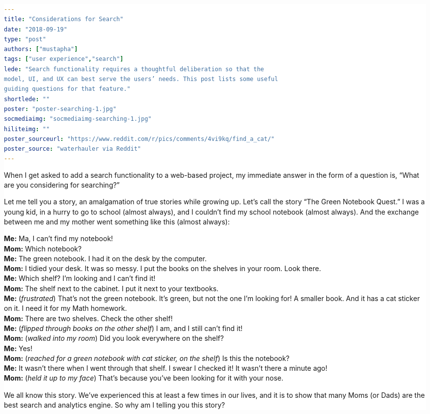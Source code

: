 ```yaml
---
title: "Considerations for Search"
date: "2018-09-19"
type: "post"
authors: ["mustapha"]
tags: ["user experience","search"]
lede: "Search functionality requires a thoughtful deliberation so that the
model, UI, and UX can best serve the users’ needs. This post lists some useful
guiding questions for that feature."
shortlede: ""
poster: "poster-searching-1.jpg"
socmediaimg: "socmediaimg-searching-1.jpg"
hiliteimg: ""
poster_sourceurl: "https://www.reddit.com/r/pics/comments/4vi9kq/find_a_cat/"
poster_source: "waterhauler via Reddit"
---
```


When I get asked to add a search functionality to a web-based project, my
immediate answer in the form of a question is, “What are you considering for
searching?”

Let me tell you a story, an amalgamation of true stories while growing up.
Let’s call the story “The Green Notebook Quest.” I was a young kid, in a hurry
to go to school (almost always), and I couldn’t find my school notebook (almost
always).  And the exchange between me and my mother went something like this
(almost always):

__Me:__ Ma, I can’t find my notebook!  
__Mom:__ Which notebook?  
__Me:__ The green notebook. I had it on the desk by the computer.  
__Mom:__ I tidied your desk. It was so messy. I put the books on the shelves in
your room. Look there.  
__Me:__ Which shelf? I’m looking and I can’t find it!  
__Mom:__ The shelf next to the cabinet. I put it next to your textbooks.  
__Me:__ (_frustrated_) That’s not the green notebook. It’s green, but not the
one I’m looking for! A smaller book. And it has a cat sticker on it. I need it
for my Math homework.  
__Mom:__ There are two shelves. Check the other shelf!  
__Me:__ (_flipped through books on the other shelf_) I am, and I still can’t
find it!  
__Mom:__ (_walked into my room_) Did you look everywhere on the shelf?  
__Me:__ Yes!  
__Mom:__ (_reached for a green notebook with cat sticker, on the shelf_) Is
this the notebook?  
__Me:__ It wasn’t there when I went through that shelf. I swear I checked it!
It wasn’t there a minute ago!  
__Mom:__ (_held it up to my face_) That’s because you’ve been looking for it
with your nose.

We all know this story. We’ve experienced this at least a few times in our
lives, and it is to show that many Moms (or Dads) are the best search and
analytics engine. So why am I telling you this story?
